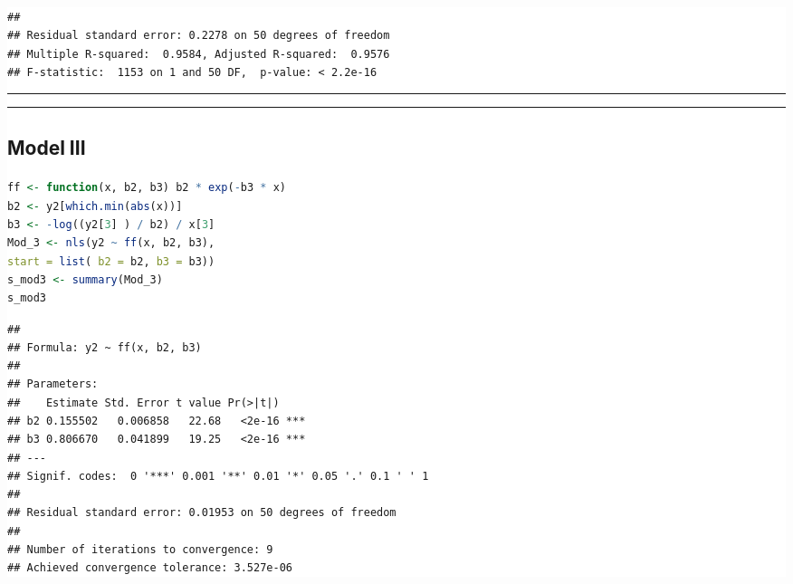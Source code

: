     ## 
    ## Residual standard error: 0.2278 on 50 degrees of freedom
    ## Multiple R-squared:  0.9584, Adjusted R-squared:  0.9576 
    ## F-statistic:  1153 on 1 and 50 DF,  p-value: < 2.2e-16

------------------------------------------------------------------------

------------------------------------------------------------------------

## Model III

``` r
ff <- function(x, b2, b3) b2 * exp(-b3 * x)
b2 <- y2[which.min(abs(x))] 
b3 <- -log((y2[3] ) / b2) / x[3]
Mod_3 <- nls(y2 ~ ff(x, b2, b3),
start = list( b2 = b2, b3 = b3))
s_mod3 <- summary(Mod_3)
s_mod3
```

    ## 
    ## Formula: y2 ~ ff(x, b2, b3)
    ## 
    ## Parameters:
    ##    Estimate Std. Error t value Pr(>|t|)    
    ## b2 0.155502   0.006858   22.68   <2e-16 ***
    ## b3 0.806670   0.041899   19.25   <2e-16 ***
    ## ---
    ## Signif. codes:  0 '***' 0.001 '**' 0.01 '*' 0.05 '.' 0.1 ' ' 1
    ## 
    ## Residual standard error: 0.01953 on 50 degrees of freedom
    ## 
    ## Number of iterations to convergence: 9 
    ## Achieved convergence tolerance: 3.527e-06
